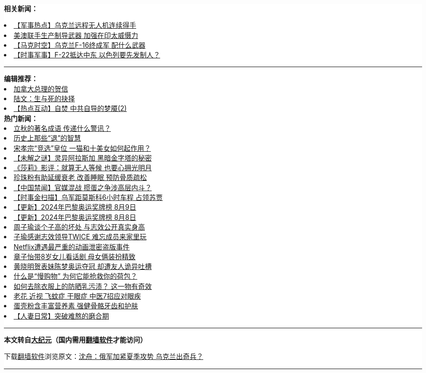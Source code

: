 <strong>相关新闻：</strong>
<li><a href="https://github.com/1992513/djy/blob/master/gb/24/8/6/n14305565.md#1">【军事热点】乌克兰远程无人机连续得手</a></li>
<li><a href="https://github.com/1992513/djy/blob/master/gb/24/8/7/n14306264.md#1">美澳联手生产制导武器 加强在印太威慑力</a></li>
<li><a href="https://github.com/1992513/djy/blob/master/gb/24/8/7/n14306705.md#1">【马克时空】乌克兰F-16终成军 配什么武器</a></li>
<li><a href="https://github.com/1992513/djy/blob/master/gb/24/8/8/n14307030.md#1">【时事军事】F-22抵达中东 以色列要先发制人？</a></li>
<hr>
<strong>编辑推荐：</strong>
<li><a href="https://github.com/1992513/djy/blob/master/gb/15/12/10/n4593139.md?dfh#1" target="_blank">加拿大总理的贺信</a></li><li><a href="https://github.com/1992513/djy/blob/master/gb/18/12/1/n10885699.md#1" target="_blank">陆文：生与死的抉择</a></li><li><a href="https://github.com/1992513/djy/blob/master/gb/9/3/7/n2454149.md#1" target="_blank">【热点互动】自焚  中共自导的梦魇(2)</a></li>
<strong>热门新闻：</strong>
<li><a href="https://github.com/1992513/djy/blob/master/gb/24/8/7/n14306413.md#1">立秋的著名成语  传递什么警讯？</a></li>
<li><a href="https://github.com/1992513/djy/blob/master/gb/24/8/4/n14304300.md#1">历史上那些“退”的智慧</a></li>
<li><a href="https://github.com/1992513/djy/blob/master/gb/24/8/6/n14305642.md#1">宋孝宗“竞选”皇位  一猫和十美女如何起作用？</a></li>
<li><a href="https://github.com/1992513/djy/blob/master/gb/24/8/4/n14304683.md#1">【未解之谜】灵异阿拉斯加 黑暗金字塔的秘密</a></li>
<li><a href="https://github.com/1992513/djy/blob/master/gb/24/8/5/n14305271.md#1">《莎莉》影评：就算无人等候 也要心拥光明月</a></li>
<li><a href="https://github.com/1992513/djy/blob/master/gb/24/8/9/n14308276.md#1">珍珠粉有助延缓衰老 改善睡眠 预防骨质疏松</a></li>
<li><a href="https://github.com/1992513/djy/blob/master/gb/24/8/9/n14308176.md#1">【中国禁闻】官媒混战 掼蛋之争涉高层内斗？</a></li>
<li><a href="https://github.com/1992513/djy/blob/master/gb/24/8/10/n14308860.md#1">【时事金扫描】乌军距莫斯科6小时车程 占领苏贾</a></li>
<li><a href="https://github.com/1992513/djy/blob/master/gb/24/8/9/n14308097.md#1">【更新】2024年巴黎奥运奖牌榜 8月9日</a></li>
<li><a href="https://github.com/1992513/djy/blob/master/gb/24/8/8/n14307275.md#1">【更新】2024年巴黎奥运奖牌榜 8月8日</a></li>
<li><a href="https://github.com/1992513/djy/blob/master/gb/24/8/9/n14308335.md#1">周子瑜谈个子高的坏处 与志效公开真实身高</a></li>
<li><a href="https://github.com/1992513/djy/blob/master/gb/24/8/9/n14307988.md#1">子瑜感谢志效领导TWICE 难忘成员来家里玩</a></li>
<li><a href="https://github.com/1992513/djy/blob/master/gb/24/8/9/n14308115.md#1">Netflix遭遇最严重的动画泄密盗版事件</a></li>
<li><a href="https://github.com/1992513/djy/blob/master/gb/24/8/9/n14308447.md#1">章子怡带8岁女儿看话剧 母女俩装扮精致</a></li>
<li><a href="https://github.com/1992513/djy/blob/master/gb/24/8/8/n14307570.md#1">黄晓明贺表妹陈梦奥运夺冠 却遭友人诡异吐槽</a></li>
<li><a href="https://github.com/1992513/djy/blob/master/gb/24/8/9/n14308042.md#1">什么是“慢购物” 为何它能抢救你的荷包？</a></li>
<li><a href="https://github.com/1992513/djy/blob/master/gb/24/8/8/n14307219.md#1">如何去除衣服上的防晒乳污渍？ 这一物有奇效</a></li>
<li><a href="https://github.com/1992513/djy/blob/master/gb/24/8/7/n14306146.md#1">老花 近视 飞蚊症 干眼症 中医7招应对眼疾</a></li>
<li><a href="https://github.com/1992513/djy/blob/master/gb/24/8/7/n14306576.md#1">蛋壳粉含丰富营养素 强健骨骼牙齿和护肤</a></li>
<li><a href="https://github.com/1992513/djy/blob/master/gb/24/8/7/n14306694.md#1">【人妻日常】突破难熬的磨合期</a></li>
<hr>
<strong>本文转自<a href="https://www.epochtimes.com">大纪元</a>（国内需用<a href="https://github.com/1992513/www/blob/master/README.md#8">翻墙软件</a>才能访问）</strong><p>下载<a href="https://github.com/1992513/www/blob/master/README.md#8">翻墙软件</a>浏览原文：<a href="https://www.epochtimes.com/gb/24/8/11/n14309300.htm">沈舟：俄军加紧夏季攻势 乌克兰出奇兵？</a></p><hr>